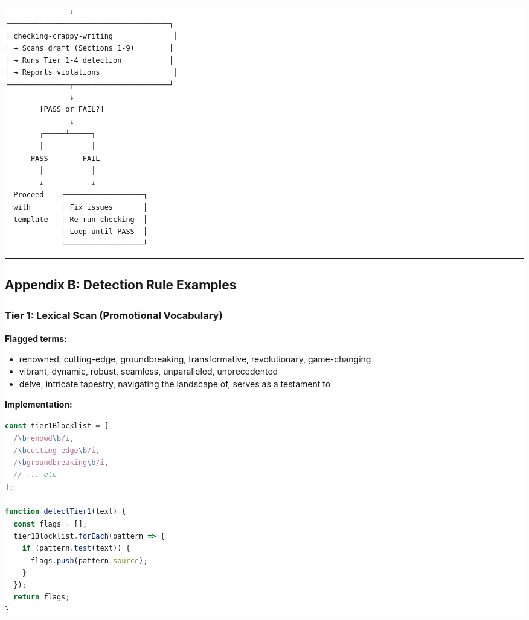 ```
               ↓
┌─────────────────────────────────────┐
│ checking-crappy-writing              │
│ → Scans draft (Sections 1-9)        │
│ → Runs Tier 1-4 detection           │
│ → Reports violations                 │
└──────────────┬──────────────────────┘
               ↓
        [PASS or FAIL?]
               ↓
        ┌─────┴─────┐
        │           │
      PASS        FAIL
        │           │
        ↓           ↓
  Proceed    ┌──────────────────┐
  with       │ Fix issues       │
  template   │ Re-run checking  │
             │ Loop until PASS  │
             └──────────────────┘
```

---

## Appendix B: Detection Rule Examples

### Tier 1: Lexical Scan (Promotional Vocabulary)

**Flagged terms:**
- renowned, cutting-edge, groundbreaking, transformative, revolutionary, game-changing
- vibrant, dynamic, robust, seamless, unparalleled, unprecedented
- delve, intricate tapestry, navigating the landscape of, serves as a testament to

**Implementation:**
```javascript
const tier1Blocklist = [
  /\brenowd\b/i,
  /\bcutting-edge\b/i,
  /\bgroundbreaking\b/i,
  // ... etc
];

function detectTier1(text) {
  const flags = [];
  tier1Blocklist.forEach(pattern => {
    if (pattern.test(text)) {
      flags.push(pattern.source);
    }
  });
  return flags;
}
```
